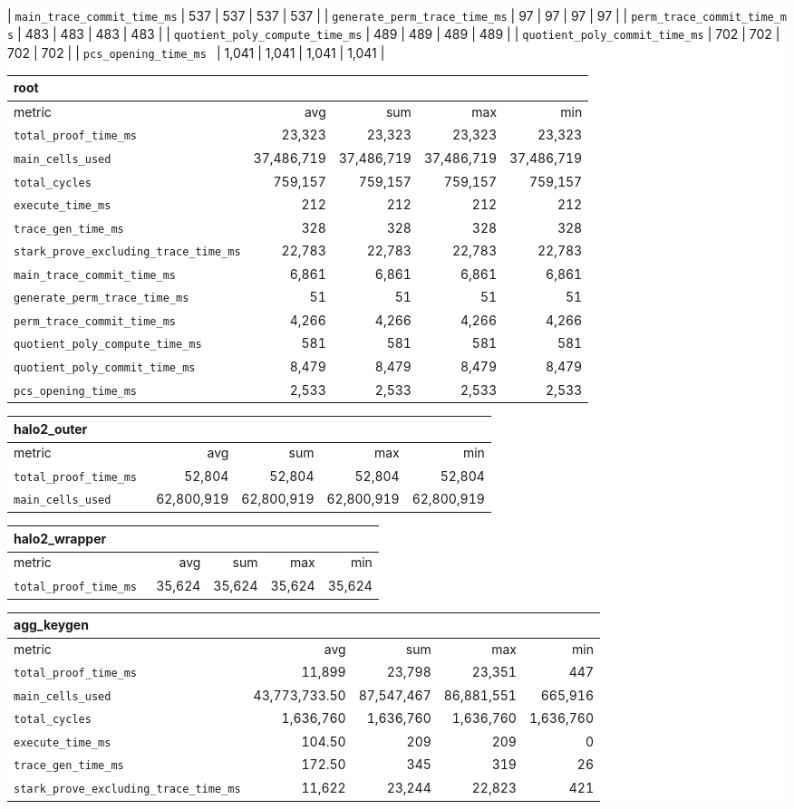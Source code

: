 | `main_trace_commit_time_ms` |  537 |  537 |  537 |  537 |
| `generate_perm_trace_time_ms` |  97 |  97 |  97 |  97 |
| `perm_trace_commit_time_ms` |  483 |  483 |  483 |  483 |
| `quotient_poly_compute_time_ms` |  489 |  489 |  489 |  489 |
| `quotient_poly_commit_time_ms` |  702 |  702 |  702 |  702 |
| `pcs_opening_time_ms ` |  1,041 |  1,041 |  1,041 |  1,041 |

| root |||||
|:---|---:|---:|---:|---:|
|metric|avg|sum|max|min|
| `total_proof_time_ms ` |  23,323 |  23,323 |  23,323 |  23,323 |
| `main_cells_used     ` |  37,486,719 |  37,486,719 |  37,486,719 |  37,486,719 |
| `total_cycles        ` |  759,157 |  759,157 |  759,157 |  759,157 |
| `execute_time_ms     ` |  212 |  212 |  212 |  212 |
| `trace_gen_time_ms   ` |  328 |  328 |  328 |  328 |
| `stark_prove_excluding_trace_time_ms` |  22,783 |  22,783 |  22,783 |  22,783 |
| `main_trace_commit_time_ms` |  6,861 |  6,861 |  6,861 |  6,861 |
| `generate_perm_trace_time_ms` |  51 |  51 |  51 |  51 |
| `perm_trace_commit_time_ms` |  4,266 |  4,266 |  4,266 |  4,266 |
| `quotient_poly_compute_time_ms` |  581 |  581 |  581 |  581 |
| `quotient_poly_commit_time_ms` |  8,479 |  8,479 |  8,479 |  8,479 |
| `pcs_opening_time_ms ` |  2,533 |  2,533 |  2,533 |  2,533 |

| halo2_outer |||||
|:---|---:|---:|---:|---:|
|metric|avg|sum|max|min|
| `total_proof_time_ms ` |  52,804 |  52,804 |  52,804 |  52,804 |
| `main_cells_used     ` |  62,800,919 |  62,800,919 |  62,800,919 |  62,800,919 |

| halo2_wrapper |||||
|:---|---:|---:|---:|---:|
|metric|avg|sum|max|min|
| `total_proof_time_ms ` |  35,624 |  35,624 |  35,624 |  35,624 |

| agg_keygen |||||
|:---|---:|---:|---:|---:|
|metric|avg|sum|max|min|
| `total_proof_time_ms ` |  11,899 |  23,798 |  23,351 |  447 |
| `main_cells_used     ` |  43,773,733.50 |  87,547,467 |  86,881,551 |  665,916 |
| `total_cycles        ` |  1,636,760 |  1,636,760 |  1,636,760 |  1,636,760 |
| `execute_time_ms     ` |  104.50 |  209 |  209 |  0 |
| `trace_gen_time_ms   ` |  172.50 |  345 |  319 |  26 |
| `stark_prove_excluding_trace_time_ms` |  11,622 |  23,244 |  22,823 |  421 |